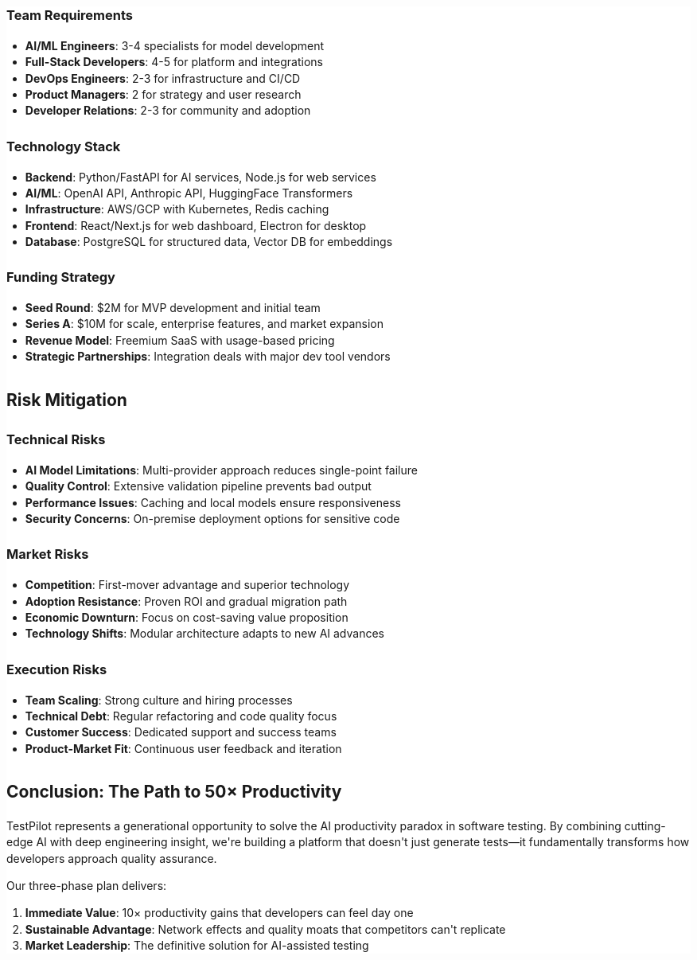 ### Team Requirements
- **AI/ML Engineers**: 3-4 specialists for model development
- **Full-Stack Developers**: 4-5 for platform and integrations
- **DevOps Engineers**: 2-3 for infrastructure and CI/CD
- **Product Managers**: 2 for strategy and user research
- **Developer Relations**: 2-3 for community and adoption

### Technology Stack
- **Backend**: Python/FastAPI for AI services, Node.js for web services
- **AI/ML**: OpenAI API, Anthropic API, HuggingFace Transformers
- **Infrastructure**: AWS/GCP with Kubernetes, Redis caching
- **Frontend**: React/Next.js for web dashboard, Electron for desktop
- **Database**: PostgreSQL for structured data, Vector DB for embeddings

### Funding Strategy
- **Seed Round**: $2M for MVP development and initial team
- **Series A**: $10M for scale, enterprise features, and market expansion
- **Revenue Model**: Freemium SaaS with usage-based pricing
- **Strategic Partnerships**: Integration deals with major dev tool vendors

## Risk Mitigation

### Technical Risks
- **AI Model Limitations**: Multi-provider approach reduces single-point failure
- **Quality Control**: Extensive validation pipeline prevents bad output
- **Performance Issues**: Caching and local models ensure responsiveness
- **Security Concerns**: On-premise deployment options for sensitive code

### Market Risks
- **Competition**: First-mover advantage and superior technology
- **Adoption Resistance**: Proven ROI and gradual migration path
- **Economic Downturn**: Focus on cost-saving value proposition
- **Technology Shifts**: Modular architecture adapts to new AI advances

### Execution Risks
- **Team Scaling**: Strong culture and hiring processes
- **Technical Debt**: Regular refactoring and code quality focus
- **Customer Success**: Dedicated support and success teams
- **Product-Market Fit**: Continuous user feedback and iteration

## Conclusion: The Path to 50× Productivity

TestPilot represents a generational opportunity to solve the AI productivity paradox in software testing. By combining cutting-edge AI with deep engineering insight, we're building a platform that doesn't just generate tests—it fundamentally transforms how developers approach quality assurance.

Our three-phase plan delivers:
1. **Immediate Value**: 10× productivity gains that developers can feel day one
2. **Sustainable Advantage**: Network effects and quality moats that competitors can't replicate  
3. **Market Leadership**: The definitive solution for AI-assisted testing
